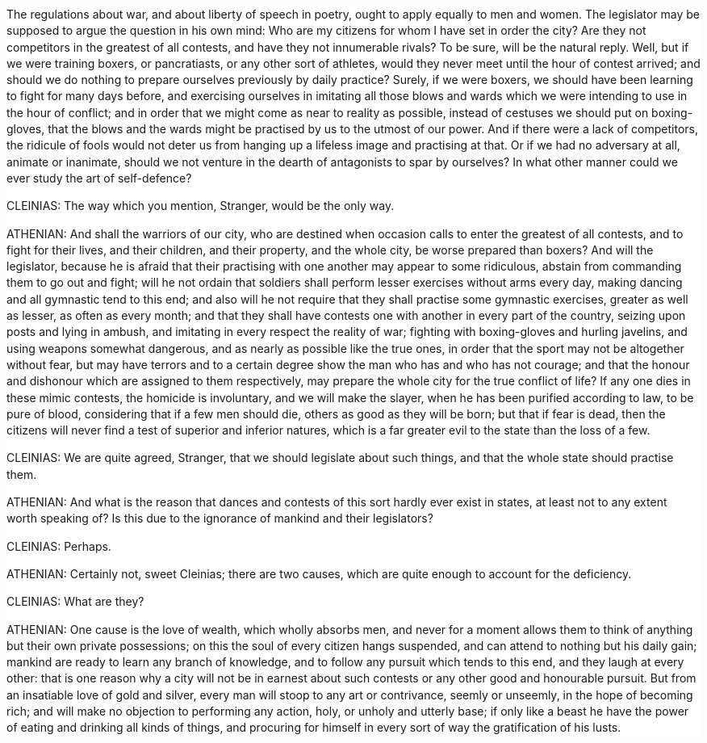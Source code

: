 The regulations about war, and about liberty of speech in poetry, ought to apply equally to men and women. The legislator may be supposed to argue the question in his own mind: Who are my citizens for whom I have set in order the city? Are they not competitors in the greatest of all contests, and have they not innumerable rivals? To be sure, will be the natural reply. Well, but if we were training boxers, or pancratiasts, or any other sort of athletes, would they never meet until the hour of contest arrived; and should we do nothing to prepare ourselves previously by daily practice? Surely, if we were boxers, we should have been learning to fight for many days before, and exercising ourselves in imitating all those blows and wards which we were intending to use in the hour of conflict; and in order that we might come as near to reality as possible, instead of cestuses we should put on boxing-gloves, that the blows and the wards might be practised by us to the utmost of our power. And if there were a lack of competitors, the ridicule of fools would not deter us from hanging up a lifeless image and practising at that. Or if we had no adversary at all, animate or inanimate, should we not venture in the dearth of antagonists to spar by ourselves? In what other manner could we ever study the art of self-defence?

CLEINIAS: The way which you mention, Stranger, would be the only way.

ATHENIAN: And shall the warriors of our city, who are destined when occasion calls to enter the greatest of all contests, and to fight for their lives, and their children, and their property, and the whole city, be worse prepared than boxers? And will the legislator, because he is afraid that their practising with one another may appear to some ridiculous, abstain from commanding them to go out and fight; will he not ordain that soldiers shall perform lesser exercises without arms every day, making dancing and all gymnastic tend to this end; and also will he not require that they shall practise some gymnastic exercises, greater as well as lesser, as often as every month; and that they shall have contests one with another in every part of the country, seizing upon posts and lying in ambush, and imitating in every respect the reality of war; fighting with boxing-gloves and hurling javelins, and using weapons somewhat dangerous, and as nearly as possible like the true ones, in order that the sport may not be altogether without fear, but may have terrors and to a certain degree show the man who has and who has not courage; and that the honour and dishonour which are assigned to them respectively, may prepare the whole city for the true conflict of life? If any one dies in these mimic contests, the homicide is involuntary, and we will make the slayer, when he has been purified according to law, to be pure of blood, considering that if a few men should die, others as good as they will be born; but that if fear is dead, then the citizens will never find a test of superior and inferior natures, which is a far greater evil to the state than the loss of a few.

CLEINIAS: We are quite agreed, Stranger, that we should legislate about such things, and that the whole state should practise them.

ATHENIAN: And what is the reason that dances and contests of this sort hardly ever exist in states, at least not to any extent worth speaking of? Is this due to the ignorance of mankind and their legislators?

CLEINIAS: Perhaps.

ATHENIAN: Certainly not, sweet Cleinias; there are two causes, which are quite enough to account for the deficiency.

CLEINIAS: What are they?

ATHENIAN: One cause is the love of wealth, which wholly absorbs men, and never for a moment allows them to think of anything but their own private possessions; on this the soul of every citizen hangs suspended, and can attend to nothing but his daily gain; mankind are ready to learn any branch of knowledge, and to follow any pursuit which tends to this end, and they laugh at every other: that is one reason why a city will not be in earnest about such contests or any other good and honourable pursuit. But from an insatiable love of gold and silver, every man will stoop to any art or contrivance, seemly or unseemly, in the hope of becoming rich; and will make no objection to performing any action, holy, or unholy and utterly base; if only like a beast he have the power of eating and drinking all kinds of things, and procuring for himself in every sort of way the gratification of his lusts.
